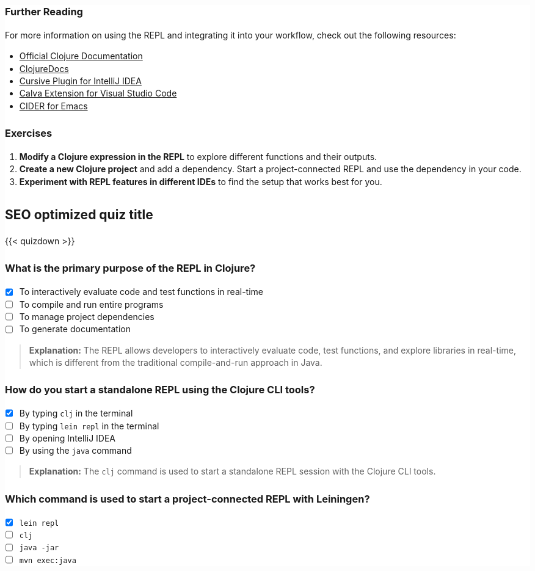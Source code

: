 ### Further Reading

For more information on using the REPL and integrating it into your workflow, check out the following resources:

- [Official Clojure Documentation](https://clojure.org/guides/repl)
- [ClojureDocs](https://clojuredocs.org/)
- [Cursive Plugin for IntelliJ IDEA](https://cursive-ide.com/)
- [Calva Extension for Visual Studio Code](https://marketplace.visualstudio.com/items?itemName=betterthantomorrow.calva)
- [CIDER for Emacs](https://cider.mx/)

### Exercises

1. **Modify a Clojure expression in the REPL** to explore different functions and their outputs.
2. **Create a new Clojure project** and add a dependency. Start a project-connected REPL and use the dependency in your code.
3. **Experiment with REPL features in different IDEs** to find the setup that works best for you.

## SEO optimized quiz title

{{< quizdown >}}

### What is the primary purpose of the REPL in Clojure?

- [x] To interactively evaluate code and test functions in real-time
- [ ] To compile and run entire programs
- [ ] To manage project dependencies
- [ ] To generate documentation

> **Explanation:** The REPL allows developers to interactively evaluate code, test functions, and explore libraries in real-time, which is different from the traditional compile-and-run approach in Java.

### How do you start a standalone REPL using the Clojure CLI tools?

- [x] By typing `clj` in the terminal
- [ ] By typing `lein repl` in the terminal
- [ ] By opening IntelliJ IDEA
- [ ] By using the `java` command

> **Explanation:** The `clj` command is used to start a standalone REPL session with the Clojure CLI tools.

### Which command is used to start a project-connected REPL with Leiningen?

- [x] `lein repl`
- [ ] `clj`
- [ ] `java -jar`
- [ ] `mvn exec:java`
